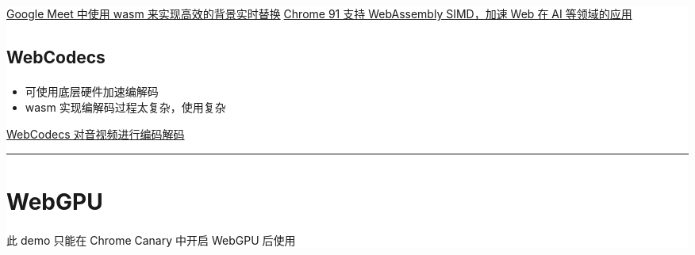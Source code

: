[Google Meet 中使用 wasm 来实现高效的背景实时替换](https://cloud.tencent.com/developer/article/1745435)
[Chrome 91 支持 WebAssembly SIMD，加速 Web 在 AI 等领域的应用](https://mp.weixin.qq.com/s/P0opB_IMHoAy7PpJH0t-4A)

## WebCodecs

- 可使用底层硬件加速编解码
- wasm 实现编解码过程太复杂，使用复杂

[WebCodecs 对音视频进行编码解码](https://juejin.cn/post/6885482349098860558)

<style>
.slidev-layout {
  background: url(https://pitch-assets.imgix.net/2c232390-e11e-449c-a50c-52680fdb21b1?pitch-bytes=390&pitch-content-type=image%2Fsvg%2Bxml&w=2006&h=1993&fit=max&auto=format&q=100),
    url(https://pitch-assets.imgix.net/a32b303f-59a9-45c3-8be6-ee28b82a6a20?pitch-bytes=834&pitch-content-type=image%2Fsvg%2Bxml&w=1979&h=2020&fit=max&auto=format&q=100),
    url(https://pitch-assets.imgix.net/751c3cc7-b3c5-4d83-875a-0eb9b329d3ff?pitch-bytes=391&pitch-content-type=image%2Fsvg%2Bxml&w=2121&h=1885&fit=max&auto=format&q=100),url(https://pitch-assets.imgix.net/e3f4a802-7a65-455a-b1e3-395c7243f356?pitch-bytes=835&pitch-content-type=image%2Fsvg%2Bxml&w=2088&h=1914&fit=max&auto=format&q=100),url(https://pitch-assets.imgix.net/f5840fcd-107b-4ff7-a3a3-225de450087b?pitch-bytes=1196&pitch-content-type=image%2Fsvg%2Bxml&w=1831&h=2184&fit=max&auto=format&q=100);
  background-repeat: no-repeat, no-repeat, no-repeat, no-repeat, no-repeat;
  background-size: 70% 70%, 120% 120%, 50% 50%, 50% 50%, 50% 50%;

background-position: right -120% top -100%, left -500px top -400px, left 50% bottom -40%, right -50% bottom -30%, left -60% bottom -30%;
}

  </style>

---

# WebGPU

此 demo 只能在 Chrome Canary 中开启 WebGPU 后使用

<iframe src="https://playground.babylonjs.com/?webgpu#YX6IB8#36" style="width:100%;height:40vh;"/>

<style>
.slidev-layout {
  background: url(https://pitch-assets.imgix.net/2c232390-e11e-449c-a50c-52680fdb21b1?pitch-bytes=390&pitch-content-type=image%2Fsvg%2Bxml&w=2006&h=1993&fit=max&auto=format&q=100),
    url(https://pitch-assets.imgix.net/a32b303f-59a9-45c3-8be6-ee28b82a6a20?pitch-bytes=834&pitch-content-type=image%2Fsvg%2Bxml&w=1979&h=2020&fit=max&auto=format&q=100),
    url(https://pitch-assets.imgix.net/751c3cc7-b3c5-4d83-875a-0eb9b329d3ff?pitch-bytes=391&pitch-content-type=image%2Fsvg%2Bxml&w=2121&h=1885&fit=max&auto=format&q=100),url(https://pitch-assets.imgix.net/e3f4a802-7a65-455a-b1e3-395c7243f356?pitch-bytes=835&pitch-content-type=image%2Fsvg%2Bxml&w=2088&h=1914&fit=max&auto=format&q=100),url(https://pitch-assets.imgix.net/f5840fcd-107b-4ff7-a3a3-225de450087b?pitch-bytes=1196&pitch-content-type=image%2Fsvg%2Bxml&w=1831&h=2184&fit=max&auto=format&q=100);
  background-repeat: no-repeat, no-repeat, no-repeat, no-repeat, no-repeat;
  background-size: 70% 70%, 120% 120%, 50% 50%, 50% 50%, 50% 50%;

  background-position: left -120% top -50%, right -450px top -350px, right -30% bottom -20%, left 50% bottom -40%, left -60% bottom -30%;
}
